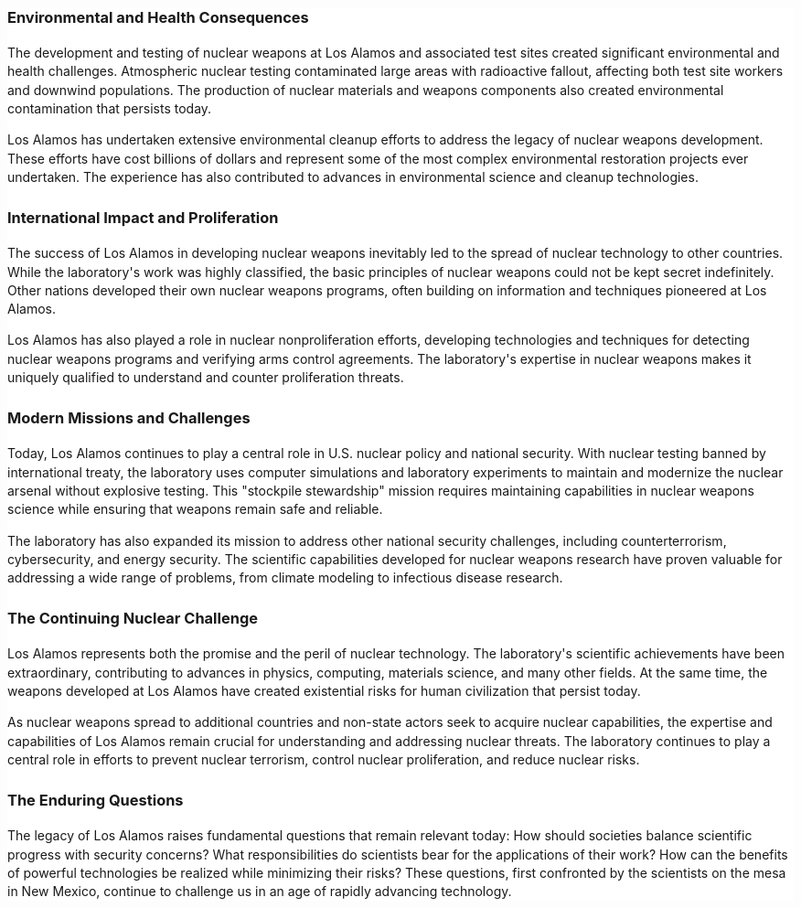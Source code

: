 ### Environmental and Health Consequences

The development and testing of nuclear weapons at Los Alamos and associated test sites created significant environmental and health challenges. Atmospheric nuclear testing contaminated large areas with radioactive fallout, affecting both test site workers and downwind populations. The production of nuclear materials and weapons components also created environmental contamination that persists today.

Los Alamos has undertaken extensive environmental cleanup efforts to address the legacy of nuclear weapons development. These efforts have cost billions of dollars and represent some of the most complex environmental restoration projects ever undertaken. The experience has also contributed to advances in environmental science and cleanup technologies.

### International Impact and Proliferation

The success of Los Alamos in developing nuclear weapons inevitably led to the spread of nuclear technology to other countries. While the laboratory's work was highly classified, the basic principles of nuclear weapons could not be kept secret indefinitely. Other nations developed their own nuclear weapons programs, often building on information and techniques pioneered at Los Alamos.

Los Alamos has also played a role in nuclear nonproliferation efforts, developing technologies and techniques for detecting nuclear weapons programs and verifying arms control agreements. The laboratory's expertise in nuclear weapons makes it uniquely qualified to understand and counter proliferation threats.

### Modern Missions and Challenges

Today, Los Alamos continues to play a central role in U.S. nuclear policy and national security. With nuclear testing banned by international treaty, the laboratory uses computer simulations and laboratory experiments to maintain and modernize the nuclear arsenal without explosive testing. This "stockpile stewardship" mission requires maintaining capabilities in nuclear weapons science while ensuring that weapons remain safe and reliable.

The laboratory has also expanded its mission to address other national security challenges, including counterterrorism, cybersecurity, and energy security. The scientific capabilities developed for nuclear weapons research have proven valuable for addressing a wide range of problems, from climate modeling to infectious disease research.

### The Continuing Nuclear Challenge

Los Alamos represents both the promise and the peril of nuclear technology. The laboratory's scientific achievements have been extraordinary, contributing to advances in physics, computing, materials science, and many other fields. At the same time, the weapons developed at Los Alamos have created existential risks for human civilization that persist today.

As nuclear weapons spread to additional countries and non-state actors seek to acquire nuclear capabilities, the expertise and capabilities of Los Alamos remain crucial for understanding and addressing nuclear threats. The laboratory continues to play a central role in efforts to prevent nuclear terrorism, control nuclear proliferation, and reduce nuclear risks.

### The Enduring Questions

The legacy of Los Alamos raises fundamental questions that remain relevant today: How should societies balance scientific progress with security concerns? What responsibilities do scientists bear for the applications of their work? How can the benefits of powerful technologies be realized while minimizing their risks? These questions, first confronted by the scientists on the mesa in New Mexico, continue to challenge us in an age of rapidly advancing technology.
